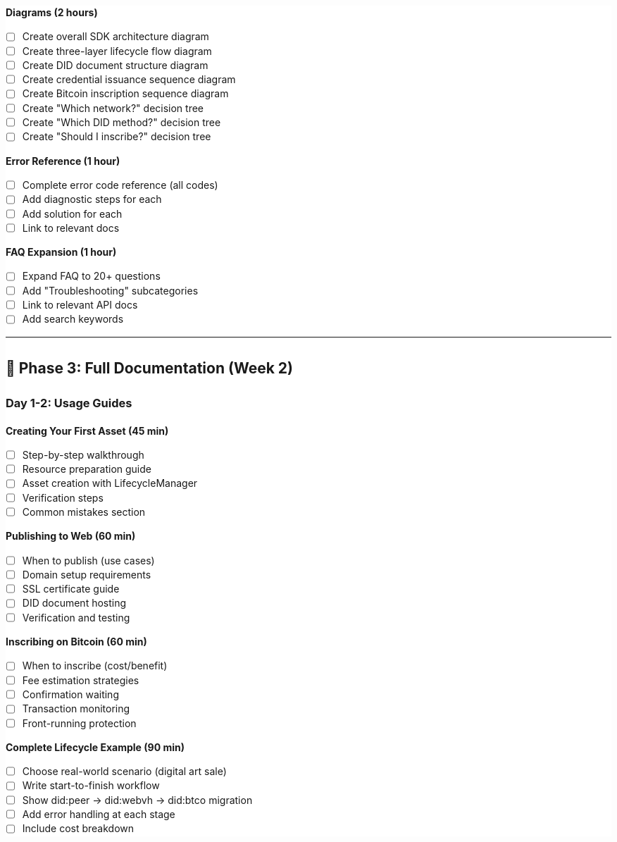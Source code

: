 **Diagrams (2 hours)**
- [ ] Create overall SDK architecture diagram
- [ ] Create three-layer lifecycle flow diagram
- [ ] Create DID document structure diagram
- [ ] Create credential issuance sequence diagram
- [ ] Create Bitcoin inscription sequence diagram
- [ ] Create "Which network?" decision tree
- [ ] Create "Which DID method?" decision tree
- [ ] Create "Should I inscribe?" decision tree

**Error Reference (1 hour)**
- [ ] Complete error code reference (all codes)
- [ ] Add diagnostic steps for each
- [ ] Add solution for each
- [ ] Link to relevant docs

**FAQ Expansion (1 hour)**
- [ ] Expand FAQ to 20+ questions
- [ ] Add "Troubleshooting" subcategories
- [ ] Link to relevant API docs
- [ ] Add search keywords

---

## 🚀 Phase 3: Full Documentation (Week 2)

### Day 1-2: Usage Guides

**Creating Your First Asset (45 min)**
- [ ] Step-by-step walkthrough
- [ ] Resource preparation guide
- [ ] Asset creation with LifecycleManager
- [ ] Verification steps
- [ ] Common mistakes section

**Publishing to Web (60 min)**
- [ ] When to publish (use cases)
- [ ] Domain setup requirements
- [ ] SSL certificate guide
- [ ] DID document hosting
- [ ] Verification and testing

**Inscribing on Bitcoin (60 min)**
- [ ] When to inscribe (cost/benefit)
- [ ] Fee estimation strategies
- [ ] Confirmation waiting
- [ ] Transaction monitoring
- [ ] Front-running protection

**Complete Lifecycle Example (90 min)**
- [ ] Choose real-world scenario (digital art sale)
- [ ] Write start-to-finish workflow
- [ ] Show did:peer → did:webvh → did:btco migration
- [ ] Add error handling at each stage
- [ ] Include cost breakdown
